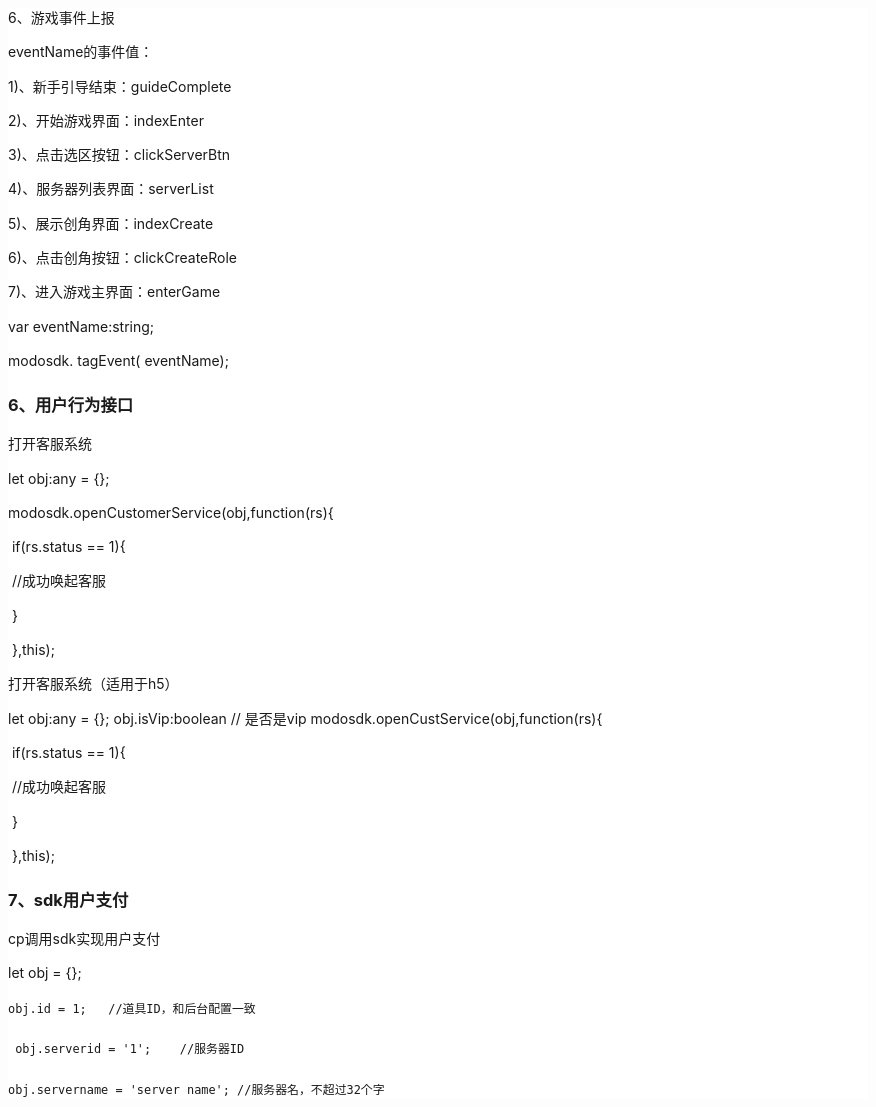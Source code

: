 6、游戏事件上报

eventName的事件值：

1)、新手引导结束：guideComplete

2)、开始游戏界面：indexEnter

3)、点击选区按钮：clickServerBtn

4)、服务器列表界面：serverList

5)、展示创角界面：indexCreate

6)、点击创角按钮：clickCreateRole

7)、进入游戏主界面：enterGame

var eventName:string;

modosdk. tagEvent( eventName);

### 6、用户行为接口

打开客服系统

let obj:any = {};

modosdk.openCustomerService(obj,function(rs){

​		if(rs.status == 1){

​				//成功唤起客服

​			}

​	},this);

打开客服系统（适用于h5）

let obj:any = {};
	obj.isVip:boolean // 是否是vip
modosdk.openCustService(obj,function(rs){

​		if(rs.status == 1){

​				//成功唤起客服

​			}

​	},this);

### 7、sdk用户支付

cp调用sdk实现用户支付

let  obj = {};

   	obj.id = 1;   //道具ID，和后台配置一致

  	 obj.serverid = '1';    //服务器ID

   	obj.servername = 'server name'; //服务器名，不超过32个字
